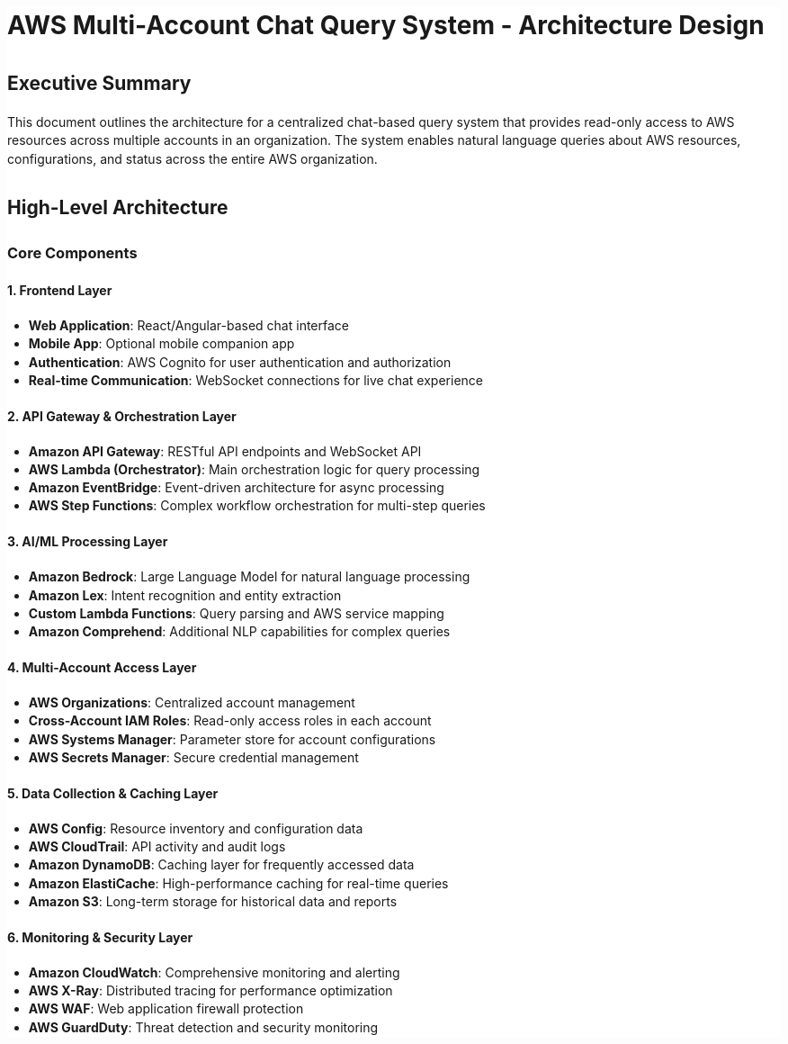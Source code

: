 # AWS Multi-Account Chat Query System - Architecture Design

## Executive Summary
This document outlines the architecture for a centralized chat-based query system that provides read-only access to AWS resources across multiple accounts in an organization. The system enables natural language queries about AWS resources, configurations, and status across the entire AWS organization.

## High-Level Architecture

### Core Components

#### 1. Frontend Layer
- **Web Application**: React/Angular-based chat interface
- **Mobile App**: Optional mobile companion app
- **Authentication**: AWS Cognito for user authentication and authorization
- **Real-time Communication**: WebSocket connections for live chat experience

#### 2. API Gateway & Orchestration Layer
- **Amazon API Gateway**: RESTful API endpoints and WebSocket API
- **AWS Lambda (Orchestrator)**: Main orchestration logic for query processing
- **Amazon EventBridge**: Event-driven architecture for async processing
- **AWS Step Functions**: Complex workflow orchestration for multi-step queries

#### 3. AI/ML Processing Layer
- **Amazon Bedrock**: Large Language Model for natural language processing
- **Amazon Lex**: Intent recognition and entity extraction
- **Custom Lambda Functions**: Query parsing and AWS service mapping
- **Amazon Comprehend**: Additional NLP capabilities for complex queries

#### 4. Multi-Account Access Layer
- **AWS Organizations**: Centralized account management
- **Cross-Account IAM Roles**: Read-only access roles in each account
- **AWS Systems Manager**: Parameter store for account configurations
- **AWS Secrets Manager**: Secure credential management

#### 5. Data Collection & Caching Layer
- **AWS Config**: Resource inventory and configuration data
- **AWS CloudTrail**: API activity and audit logs
- **Amazon DynamoDB**: Caching layer for frequently accessed data
- **Amazon ElastiCache**: High-performance caching for real-time queries
- **Amazon S3**: Long-term storage for historical data and reports

#### 6. Monitoring & Security Layer
- **Amazon CloudWatch**: Comprehensive monitoring and alerting
- **AWS X-Ray**: Distributed tracing for performance optimization
- **AWS WAF**: Web application firewall protection
- **AWS GuardDuty**: Threat detection and security monitoring
